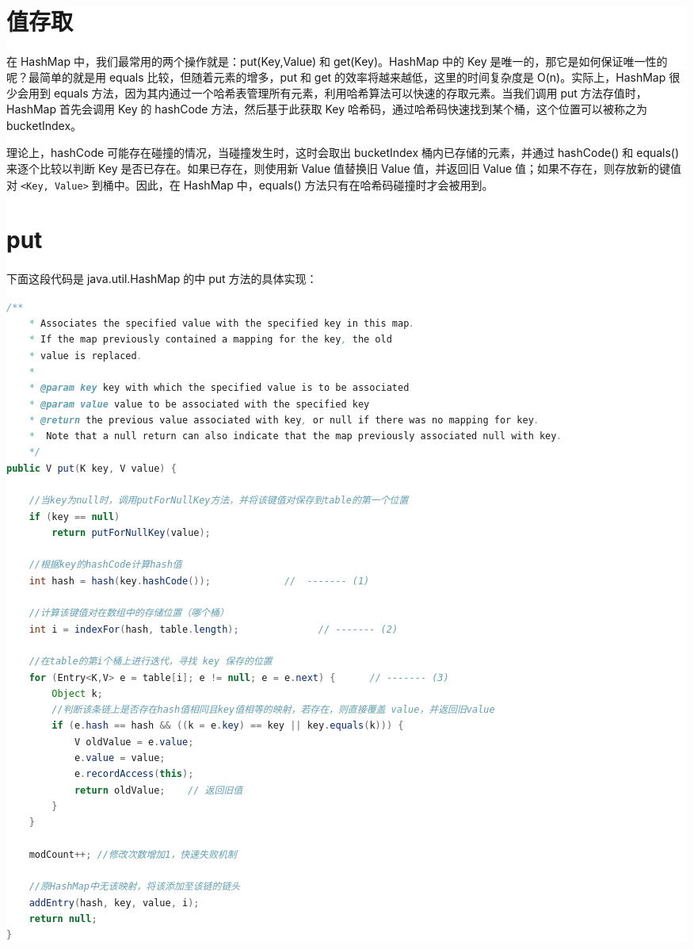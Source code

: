 # 值存取

在 HashMap 中，我们最常用的两个操作就是：put(Key,Value) 和 get(Key)。HashMap 中的 Key 是唯一的，那它是如何保证唯一性的呢？最简单的就是用 equals 比较，但随着元素的增多，put 和 get 的效率将越来越低，这里的时间复杂度是 O(n)。实际上，HashMap 很少会用到 equals 方法，因为其内通过一个哈希表管理所有元素，利用哈希算法可以快速的存取元素。当我们调用 put 方法存值时，HashMap 首先会调用 Key 的 hashCode 方法，然后基于此获取 Key 哈希码，通过哈希码快速找到某个桶，这个位置可以被称之为 bucketIndex。

理论上，hashCode 可能存在碰撞的情况，当碰撞发生时，这时会取出 bucketIndex 桶内已存储的元素，并通过 hashCode() 和 equals() 来逐个比较以判断 Key 是否已存在。如果已存在，则使用新 Value 值替换旧 Value 值，并返回旧 Value 值；如果不存在，则存放新的键值对 `<Key, Value>` 到桶中。因此，在 HashMap 中，equals() 方法只有在哈希码碰撞时才会被用到。

# put

下面这段代码是 java.util.HashMap 的中 put 方法的具体实现：

```java
/**
    * Associates the specified value with the specified key in this map.
    * If the map previously contained a mapping for the key, the old
    * value is replaced.
    *
    * @param key key with which the specified value is to be associated
    * @param value value to be associated with the specified key
    * @return the previous value associated with key, or null if there was no mapping for key.
    *  Note that a null return can also indicate that the map previously associated null with key.
    */
public V put(K key, V value) {

    //当key为null时，调用putForNullKey方法，并将该键值对保存到table的第一个位置
    if (key == null)
        return putForNullKey(value);

    //根据key的hashCode计算hash值
    int hash = hash(key.hashCode());             //  ------- (1)

    //计算该键值对在数组中的存储位置（哪个桶）
    int i = indexFor(hash, table.length);              // ------- (2)

    //在table的第i个桶上进行迭代，寻找 key 保存的位置
    for (Entry<K,V> e = table[i]; e != null; e = e.next) {      // ------- (3)
        Object k;
        //判断该条链上是否存在hash值相同且key值相等的映射，若存在，则直接覆盖 value，并返回旧value
        if (e.hash == hash && ((k = e.key) == key || key.equals(k))) {
            V oldValue = e.value;
            e.value = value;
            e.recordAccess(this);
            return oldValue;    // 返回旧值
        }
    }

    modCount++; //修改次数增加1，快速失败机制

    //原HashMap中无该映射，将该添加至该链的链头
    addEntry(hash, key, value, i);
    return null;
}
```

